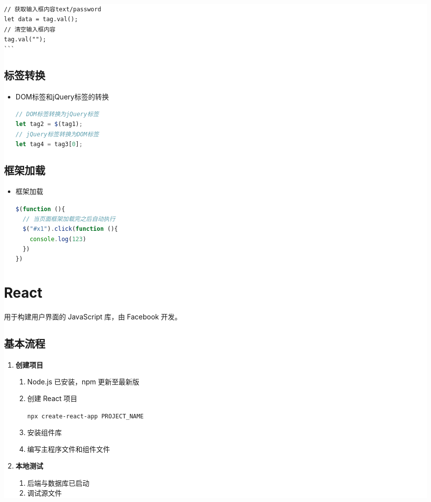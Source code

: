     // 获取输入框内容text/password
    let data = tag.val();
    // 清空输入框内容
    tag.val("");
    ```

## 标签转换

- DOM标签和jQuery标签的转换

    ``` javascript
    // DOM标签转换为jQuery标签
    let tag2 = $(tag1);
    // jQuery标签转换为DOM标签
    let tag4 = tag3[0];
    ```

## 框架加载

- 框架加载

    ``` javascript
    $(function (){
      // 当页面框架加载完之后自动执行
      $("#x1").click(function (){
        console.log(123)
      })
    })
    ```

# React

用于构建用户界面的 JavaScript 库，由 Facebook 开发。

## 基本流程

1. **创建项目**

    1. Node.js 已安装，npm 更新至最新版
    2. 创建 React 项目

        ```bash
        npx create-react-app PROJECT_NAME
        ```

    3. 安装组件库
    4. 编写主程序文件和组件文件

2. **本地测试**

    1. 后端与数据库已启动
    2. 调试源文件
